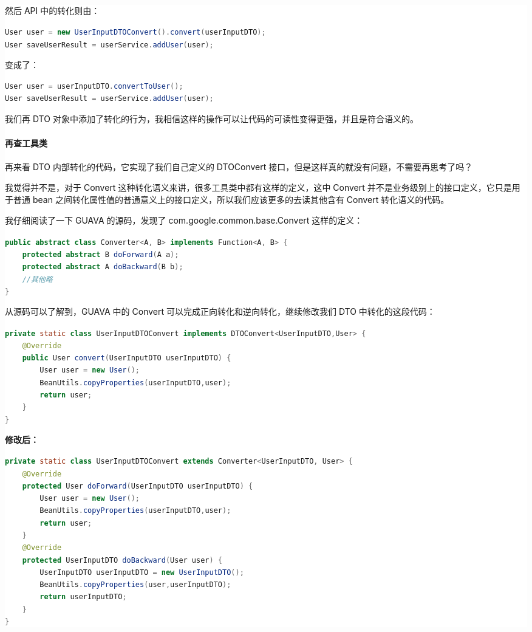 然后 API 中的转化则由：

```java
User user = new UserInputDTOConvert().convert(userInputDTO);
User saveUserResult = userService.addUser(user);
```

变成了：

```java
User user = userInputDTO.convertToUser();
User saveUserResult = userService.addUser(user);
```

我们再 DTO 对象中添加了转化的行为，我相信这样的操作可以让代码的可读性变得更强，并且是符合语义的。



#### **再查工具类**

再来看 DTO 内部转化的代码，它实现了我们自己定义的 DTOConvert 接口，但是这样真的就没有问题，不需要再思考了吗？

我觉得并不是，对于 Convert 这种转化语义来讲，很多工具类中都有这样的定义，这中 Convert 并不是业务级别上的接口定义，它只是用于普通 bean 之间转化属性值的普通意义上的接口定义，所以我们应该更多的去读其他含有 Convert 转化语义的代码。

我仔细阅读了一下 GUAVA 的源码，发现了 com.google.common.base.Convert 这样的定义：

```java
public abstract class Converter<A, B> implements Function<A, B> {
    protected abstract B doForward(A a);
    protected abstract A doBackward(B b); 
    //其他略
}
```

从源码可以了解到，GUAVA 中的 Convert 可以完成正向转化和逆向转化，继续修改我们 DTO 中转化的这段代码：

```java
private static class UserInputDTOConvert implements DTOConvert<UserInputDTO,User> { 
    @Override 
    public User convert(UserInputDTO userInputDTO) { 
        User user = new User(); 
        BeanUtils.copyProperties(userInputDTO,user);
        return user;
    }
}
```

**修改后：**

```java
private static class UserInputDTOConvert extends Converter<UserInputDTO, User> { 
    @Override
    protected User doForward(UserInputDTO userInputDTO) {
        User user = new User(); 
        BeanUtils.copyProperties(userInputDTO,user);
        return user; 
    }
    @Override
    protected UserInputDTO doBackward(User user) {
        UserInputDTO userInputDTO = new UserInputDTO(); 
        BeanUtils.copyProperties(user,userInputDTO);
        return userInputDTO;
    }
}
```
